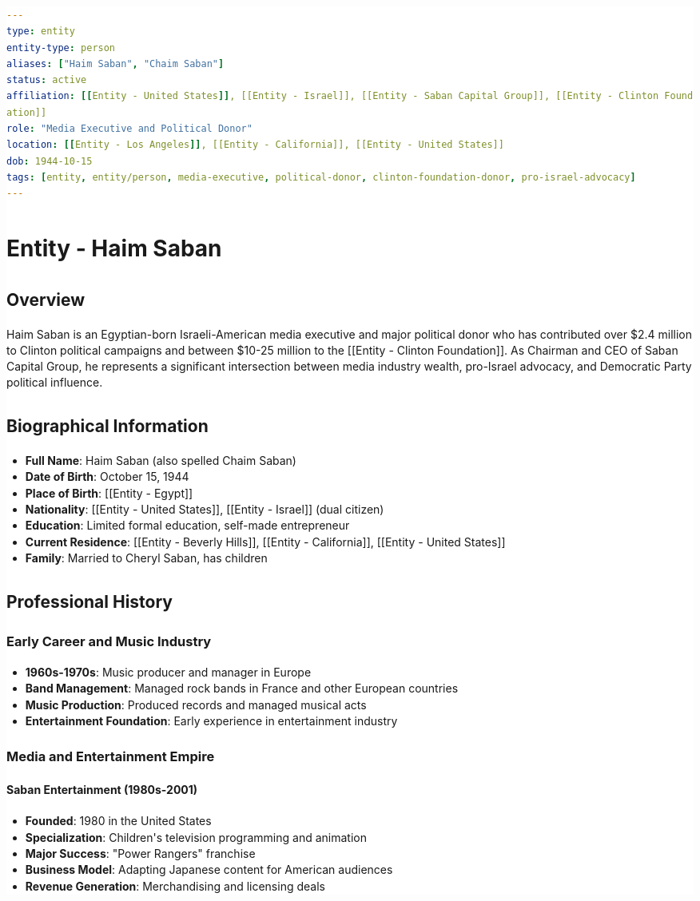 ```yaml
---
type: entity
entity-type: person
aliases: ["Haim Saban", "Chaim Saban"]
status: active
affiliation: [[Entity - United States]], [[Entity - Israel]], [[Entity - Saban Capital Group]], [[Entity - Clinton Foundation]]
role: "Media Executive and Political Donor"
location: [[Entity - Los Angeles]], [[Entity - California]], [[Entity - United States]]
dob: 1944-10-15
tags: [entity, entity/person, media-executive, political-donor, clinton-foundation-donor, pro-israel-advocacy]
---
```


# Entity - Haim Saban

## Overview
Haim Saban is an Egyptian-born Israeli-American media executive and major political donor who has contributed over $2.4 million to Clinton political campaigns and between $10-25 million to the [[Entity - Clinton Foundation]]. As Chairman and CEO of Saban Capital Group, he represents a significant intersection between media industry wealth, pro-Israel advocacy, and Democratic Party political influence.

## Biographical Information
- **Full Name**: Haim Saban (also spelled Chaim Saban)
- **Date of Birth**: October 15, 1944
- **Place of Birth**: [[Entity - Egypt]]
- **Nationality**: [[Entity - United States]], [[Entity - Israel]] (dual citizen)
- **Education**: Limited formal education, self-made entrepreneur
- **Current Residence**: [[Entity - Beverly Hills]], [[Entity - California]], [[Entity - United States]]
- **Family**: Married to Cheryl Saban, has children

## Professional History
### Early Career and Music Industry
- **1960s-1970s**: Music producer and manager in Europe
- **Band Management**: Managed rock bands in France and other European countries
- **Music Production**: Produced records and managed musical acts
- **Entertainment Foundation**: Early experience in entertainment industry

### Media and Entertainment Empire
#### Saban Entertainment (1980s-2001)
- **Founded**: 1980 in the United States
- **Specialization**: Children's television programming and animation
- **Major Success**: "Power Rangers" franchise
- **Business Model**: Adapting Japanese content for American audiences
- **Revenue Generation**: Merchandising and licensing deals
